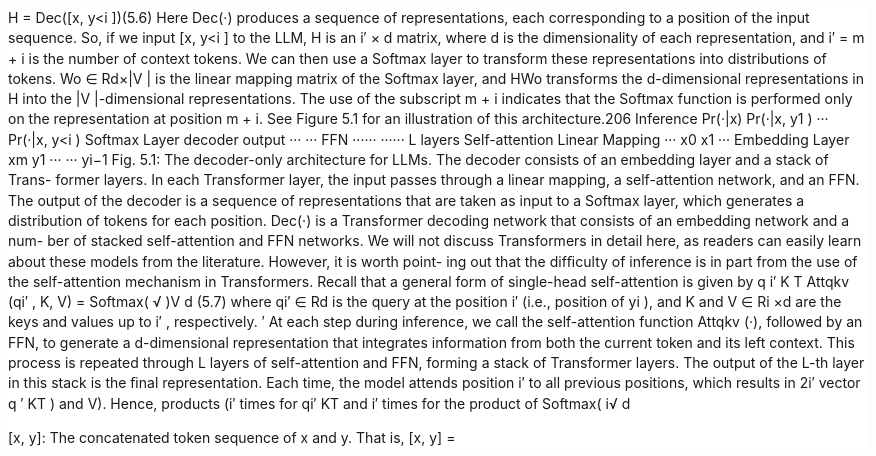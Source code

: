 H = Dec([x, y<i ])(5.6)
Here Dec(·) produces a sequence of representations, each corresponding to a position of the input
sequence. So, if we input [x, y<i ] to the LLM, H is an i′ × d matrix, where d is the dimensionality
of each representation, and i′ = m + i is the number of context tokens. We can then use a Softmax
layer to transform these representations into distributions of tokens. Wo ∈ Rd×|V | is the linear
mapping matrix of the Softmax layer, and HWo transforms the d-dimensional representations
in H into the |V |-dimensional representations. The use of the subscript m + i indicates that the
Softmax function is performed only on the representation at position m + i. See Figure 5.1 for an
illustration of this architecture.206
Inference
Pr(·|x)
Pr(·|x, y1 )
···
Pr(·|x, y<i )
Softmax Layer
decoder output
···
···
FFN
······
······
L layers
Self-attention
Linear Mapping
···
x0
x1
···
Embedding Layer
xm
y1
···
···
yi−1
Fig. 5.1: The decoder-only architecture for LLMs. The decoder consists of an embedding layer and a stack of Trans-
former layers. In each Transformer layer, the input passes through a linear mapping, a self-attention network, and
an FFN. The output of the decoder is a sequence of representations that are taken as input to a Softmax layer, which
generates a distribution of tokens for each position.
Dec(·) is a Transformer decoding network that consists of an embedding network and a num-
ber of stacked self-attention and FFN networks. We will not discuss Transformers in detail here,
as readers can easily learn about these models from the literature. However, it is worth point-
ing out that the difﬁculty of inference is in part from the use of the self-attention mechanism in
Transformers. Recall that a general form of single-head self-attention is given by
q i′ K T
Attqkv (qi′ , K, V) = Softmax( √ )V
d
(5.7)
where qi′ ∈ Rd is the query at the position i′ (i.e., position of yi ), and K and V ∈ Ri ×d are the
keys and values up to i′ , respectively.
′
At each step during inference, we call the self-attention function Attqkv (·), followed by an
FFN, to generate a d-dimensional representation that integrates information from both the current
token and its left context. This process is repeated through L layers of self-attention and FFN,
forming a stack of Transformer layers. The output of the L-th layer in this stack is the ﬁnal
representation.
Each time, the model attends position i′ to all previous positions, which results in 2i′ vector
q ′ KT
) and V). Hence,
products (i′ times for qi′ KT and i′ times for the product of Softmax( i√
d

[x, y]: The concatenated token sequence of x and y. That is, [x, y] =